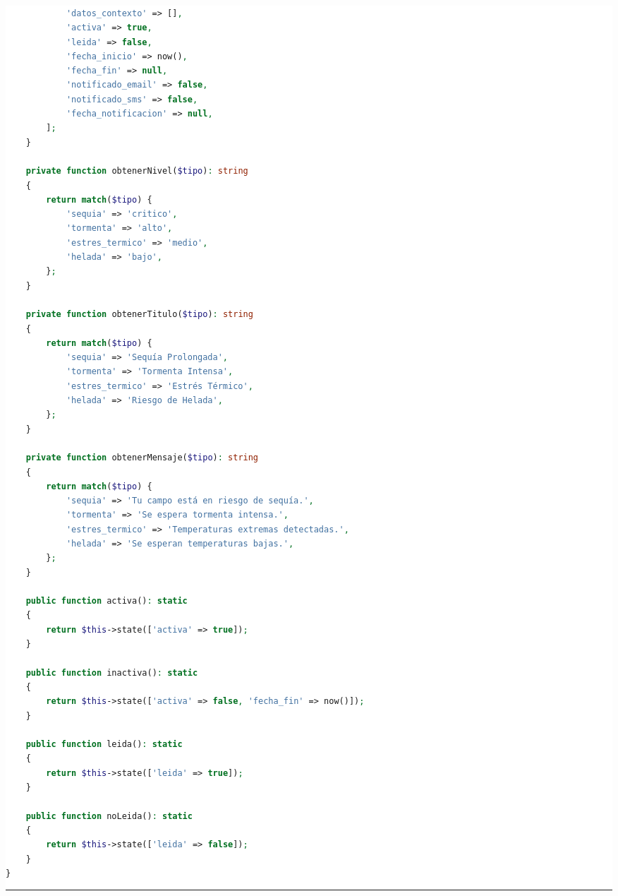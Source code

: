 ```php
            'datos_contexto' => [],
            'activa' => true,
            'leida' => false,
            'fecha_inicio' => now(),
            'fecha_fin' => null,
            'notificado_email' => false,
            'notificado_sms' => false,
            'fecha_notificacion' => null,
        ];
    }

    private function obtenerNivel($tipo): string
    {
        return match($tipo) {
            'sequia' => 'critico',
            'tormenta' => 'alto',
            'estres_termico' => 'medio',
            'helada' => 'bajo',
        };
    }

    private function obtenerTitulo($tipo): string
    {
        return match($tipo) {
            'sequia' => 'Sequía Prolongada',
            'tormenta' => 'Tormenta Intensa',
            'estres_termico' => 'Estrés Térmico',
            'helada' => 'Riesgo de Helada',
        };
    }

    private function obtenerMensaje($tipo): string
    {
        return match($tipo) {
            'sequia' => 'Tu campo está en riesgo de sequía.',
            'tormenta' => 'Se espera tormenta intensa.',
            'estres_termico' => 'Temperaturas extremas detectadas.',
            'helada' => 'Se esperan temperaturas bajas.',
        };
    }

    public function activa(): static
    {
        return $this->state(['activa' => true]);
    }

    public function inactiva(): static
    {
        return $this->state(['activa' => false, 'fecha_fin' => now()]);
    }

    public function leida(): static
    {
        return $this->state(['leida' => true]);
    }

    public function noLeida(): static
    {
        return $this->state(['leida' => false]);
    }
}
```

---